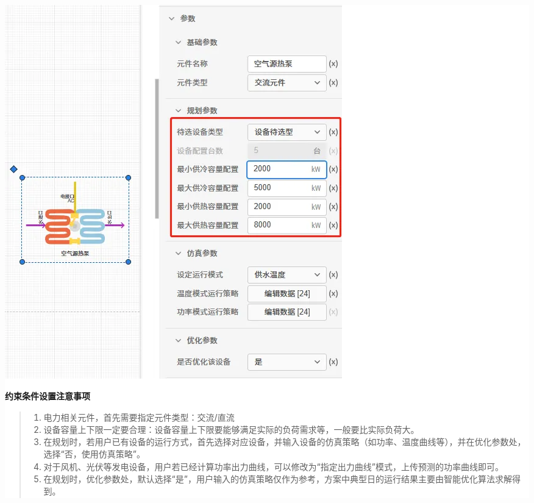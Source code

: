 ![设备类型待选](./unselected.png  "设备类型待选")

**约束条件设置注意事项**

> 1. 电力相关元件，首先需要指定元件类型：交流/直流
> 2. 设备容量上下限一定要合理：设备容量上下限要能够满足实际的负荷需求等，一般要比实际负荷大。
> 3. 在规划时，若用户已有设备的运行方式，首先选择对应设备，并输入设备的仿真策略（如功率、温度曲线等），并在优化参数处，选择“否，使用仿真策略”。
> 4. 对于风机、光伏等发电设备，用户若已经计算功率出力曲线，可以修改为“指定出力曲线”模式，上传预测的功率曲线即可。
> 5. 在规划时，优化参数处，默认选择“是”，用户输入的仿真策略仅作为参考，方案中典型日的运行结果主要由智能优化算法求解得到。

